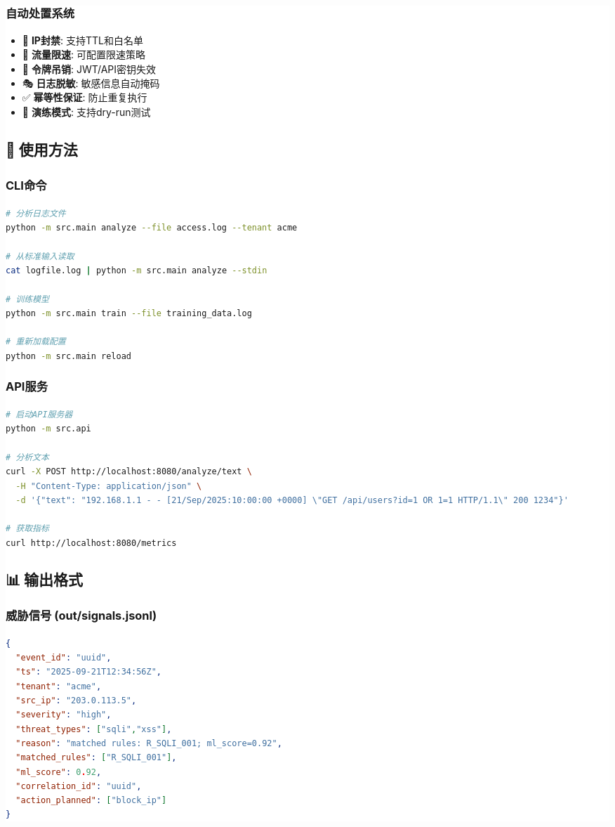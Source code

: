 ### 自动处置系统
- 🚫 **IP封禁**: 支持TTL和白名单
- 🐌 **流量限速**: 可配置限速策略  
- 🔑 **令牌吊销**: JWT/API密钥失效
- 🎭 **日志脱敏**: 敏感信息自动掩码
- ✅ **幂等性保证**: 防止重复执行
- 🧪 **演练模式**: 支持dry-run测试

## 🔧 使用方法

### CLI命令
```bash
# 分析日志文件
python -m src.main analyze --file access.log --tenant acme

# 从标准输入读取
cat logfile.log | python -m src.main analyze --stdin

# 训练模型
python -m src.main train --file training_data.log

# 重新加载配置
python -m src.main reload
```

### API服务
```bash
# 启动API服务器
python -m src.api

# 分析文本
curl -X POST http://localhost:8080/analyze/text \
  -H "Content-Type: application/json" \
  -d '{"text": "192.168.1.1 - - [21/Sep/2025:10:00:00 +0000] \"GET /api/users?id=1 OR 1=1 HTTP/1.1\" 200 1234"}'

# 获取指标
curl http://localhost:8080/metrics
```

## 📊 输出格式

### 威胁信号 (out/signals.jsonl)
```json
{
  "event_id": "uuid",
  "ts": "2025-09-21T12:34:56Z",
  "tenant": "acme",
  "src_ip": "203.0.113.5",
  "severity": "high",
  "threat_types": ["sqli","xss"],
  "reason": "matched rules: R_SQLI_001; ml_score=0.92",
  "matched_rules": ["R_SQLI_001"],
  "ml_score": 0.92,
  "correlation_id": "uuid",
  "action_planned": ["block_ip"]
}
```
